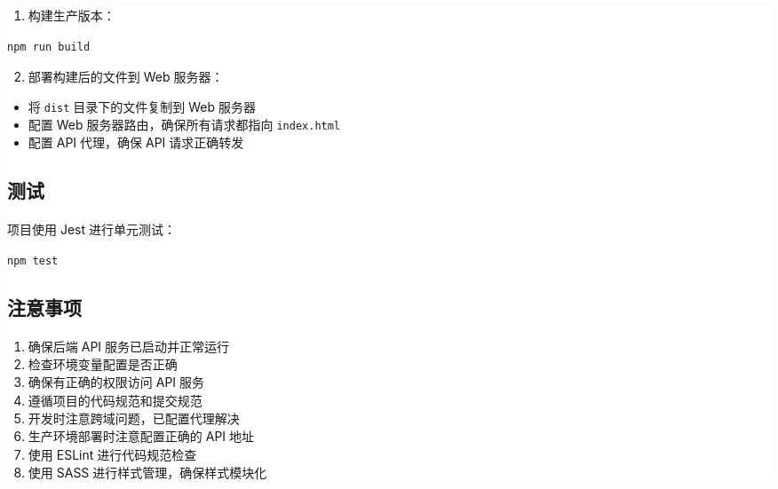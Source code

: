 1. 构建生产版本：
```bash
npm run build
```

2. 部署构建后的文件到 Web 服务器：
- 将 `dist` 目录下的文件复制到 Web 服务器
- 配置 Web 服务器路由，确保所有请求都指向 `index.html`
- 配置 API 代理，确保 API 请求正确转发

## 测试

项目使用 Jest 进行单元测试：
```bash
npm test
```

## 注意事项

1. 确保后端 API 服务已启动并正常运行
2. 检查环境变量配置是否正确
3. 确保有正确的权限访问 API 服务
4. 遵循项目的代码规范和提交规范
5. 开发时注意跨域问题，已配置代理解决
6. 生产环境部署时注意配置正确的 API 地址
7. 使用 ESLint 进行代码规范检查
8. 使用 SASS 进行样式管理，确保样式模块化